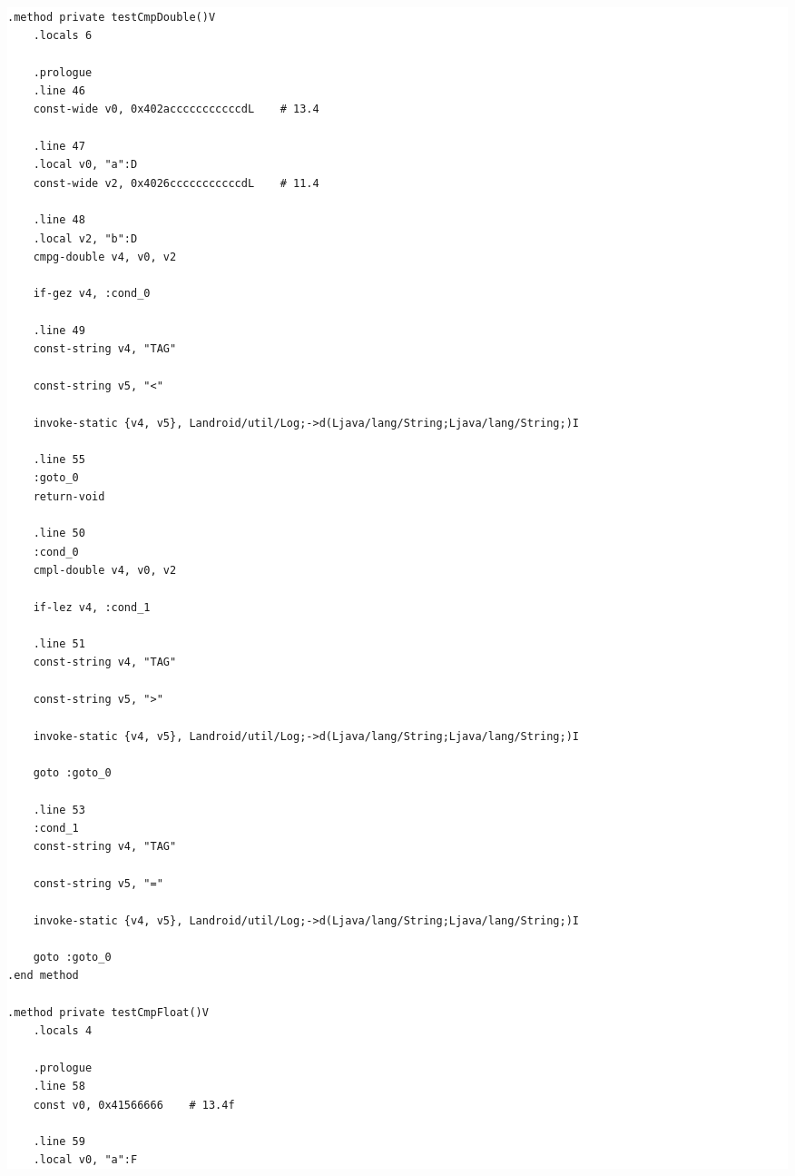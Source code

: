 ```
.method private testCmpDouble()V
    .locals 6

    .prologue
    .line 46
    const-wide v0, 0x402acccccccccccdL    # 13.4

    .line 47
    .local v0, "a":D
    const-wide v2, 0x4026cccccccccccdL    # 11.4

    .line 48
    .local v2, "b":D
    cmpg-double v4, v0, v2

    if-gez v4, :cond_0

    .line 49
    const-string v4, "TAG"

    const-string v5, "<"

    invoke-static {v4, v5}, Landroid/util/Log;->d(Ljava/lang/String;Ljava/lang/String;)I

    .line 55
    :goto_0
    return-void

    .line 50
    :cond_0
    cmpl-double v4, v0, v2

    if-lez v4, :cond_1

    .line 51
    const-string v4, "TAG"

    const-string v5, ">"

    invoke-static {v4, v5}, Landroid/util/Log;->d(Ljava/lang/String;Ljava/lang/String;)I

    goto :goto_0

    .line 53
    :cond_1
    const-string v4, "TAG"

    const-string v5, "="

    invoke-static {v4, v5}, Landroid/util/Log;->d(Ljava/lang/String;Ljava/lang/String;)I

    goto :goto_0
.end method

.method private testCmpFloat()V
    .locals 4

    .prologue
    .line 58
    const v0, 0x41566666    # 13.4f

    .line 59
    .local v0, "a":F
```